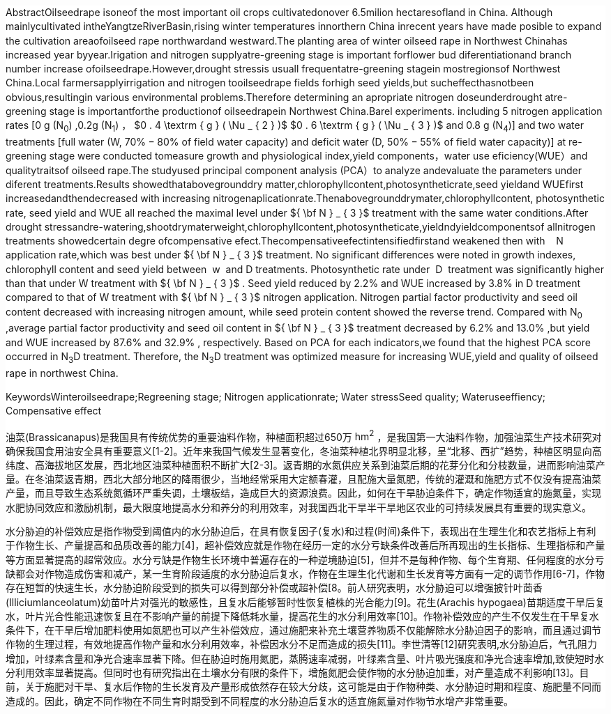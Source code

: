 AbstractOilseedrape isoneof the most important oil crops cultivatedonover 6.5milion hectaresofland in China. Although mainlycultivated intheYangtzeRiverBasin,rising winter temperatures innorthern China inrecent years have made posible to expand the cultivation areaofoilseed rape northwardand westward.The planting area of winter oilseed rape in Northwest Chinahas increased year byyear.Irigation and nitrogen supplyatre-greening stage is important forflower bud diferentiationand branch number increase ofoilseedrape.However,drought stressis usuall frequentatre-greening stagein mostregionsof Northwest China.Local farmersapplyirrigation and nitrogen tooilseedrape fields forhigh seed yields,but sucheffecthasnotbeen obvious,resultingin various environmental problems.Therefore determining an apropriate nitrogen doseunderdrought atre-greening stage is importantforthe productionof oilseedrapein Northwest China.Barel experiments. including 5 nitrogen application rates $[ 0 \mathrm { ~ g ~ } ( \mathrm { N } _ { 0 } )$ ,0.2g $( \mathsf { N } _ { 1 } )$ ， $0 . 4 \textrm { g } ( \Nu _ { 2 } )$ $0 . 6 \textrm { g } ( \Nu _ { 3 } )$ and $0 . 8 \ \mathrm { g } \ ( \mathrm { N } _ { 4 } ) ]$ and two water treatments [full water (W, $70 \% - 8 0 \%$ of field water capacity) and deficit water (D, $5 0 \% - 5 5 \%$ of field water capacity)] at re-greening stage were conducted tomeasure growth and physiological index,yield components，water use eficiency(WUE）and qualitytraitsof oilseed rape.The studyused principal component analysis (PCA）to analyze andevaluate the parameters under diferent treatments.Results showedthatabovegrounddry matter,chlorophyllcontent,photosyntheticrate,seed yieldand WUEfirst increasedandthendecreased with increasing nitrogenaplicationrate.Thenabovegrounddrymater,chlorophyllcontent, photosynthetic rate, seed yield and WUE all reached the maximal level under ${ \bf N } _ { 3 }$ treatment with the same water conditions.After drought stressandre-watering,shootdrymaterweight,chlorophyllcontent,photosyntheticate,yieldndyieldcomponentsof allnitrogen treatments showedcertain degre ofcompensative efect.Thecompensativeefectintensifiedfirstand weakened then with $\mathrm { ~  ~ { ~ N ~ } ~ }$ application rate,which was best under ${ \bf N } _ { 3 }$ treatment. No significant differences were noted in growth indexes, chlorophyll content and seed yield between $\mathrm { ~ w ~ }$ and D treatments. Photosynthetic rate under $\mathrm { ~ D ~ }$ treatment was significantly higher than that under W treatment with ${ \bf N } _ { 3 }$ . Seed yield reduced by $2 . 2 \%$ and WUE increased by $3 . 8 \%$ in D treatment compared to that of W treatment with ${ \bf N } _ { 3 }$ nitrogen application. Nitrogen partial factor productivity and seed oil content decreased with increasing nitrogen amount, while seed protein content showed the reverse trend. Compared with $\mathrm { N } _ { 0 }$ ,average partial factor productivity and seed oil content in ${ \bf N } _ { 3 }$ treatment decreased by $6 . 2 \%$ and $1 3 . 0 \%$ ,but yield and WUE increased by $8 7 . 6 \%$ and $3 2 . 9 \%$ , respectively. Based on PCA for each indicators,we found that the highest PCA score occurred in $\mathrm { N } _ { 3 } \mathrm { D }$ treatment. Therefore, the $\mathrm { N } _ { 3 } \mathrm { D }$ treatment was optimized measure for increasing WUE,yield and quality of oilseed rape in northwest China.

KeywordsWinteroilseedrape;Regreening stage; Nitrogen applicationrate; Water stressSeed quality; Wateruseeffiency; Compensative effect

油菜(Brassicanapus)是我国具有传统优势的重要油料作物，种植面积超过650万 $\mathrm { h m } ^ { 2 }$ ，是我国第一大油料作物，加强油菜生产技术研究对确保我国食用油安全具有重要意义[1-2]。近年来我国气候发生显著变化，冬油菜种植北界明显北移，呈“北移、西扩”趋势，种植区明显向高纬度、高海拔地区发展，西北地区油菜种植面积不断扩大[2-3]。返青期的水氮供应关系到油菜后期的花芽分化和分枝数量，进而影响油菜产量。在冬油菜返青期，西北大部分地区的降雨很少，当地经常采用大定额春灌，且配施大量氮肥，传统的灌溉和施肥方式不仅没有提高油菜产量，而且导致生态系统氮循环严重失调，土壤板结，造成巨大的资源浪费。因此，如何在干旱胁迫条件下，确定作物适宜的施氮量，实现水肥协同效应和激励机制，最大限度地提高水分和养分的利用效率，对我国西北干旱半干旱地区农业的可持续发展具有重要的现实意义。

水分胁迫的补偿效应是指作物受到阈值内的水分胁迫后，在具有恢复因子(复水)和过程(时间)条件下，表现出在生理生化和农艺指标上有利于作物生长、产量提高和品质改善的能力[4]，超补偿效应就是作物在经历一定的水分亏缺条件改善后所再现出的生长指标、生理指标和产量等方面显著提高的超常效应。水分亏缺是作物生长环境中普遍存在的一种逆境胁迫[5]，但并不是每种作物、每个生育期、任何程度的水分亏缺都会对作物造成伤害和减产，某一生育阶段适度的水分胁迫后复水，作物在生理生化代谢和生长发育等方面有一定的调节作用[6-7]，作物存在短暂的快速生长，水分胁迫阶段受到的损失可以得到部分补偿或超补偿[8。前人研究表明，水分胁迫可以增强披针叶茴香(Illiciumlanceolatum)幼苗叶片对强光的敏感性，且复水后能够暂时性恢复植株的光合能力[9]。花生(Arachis hypogaea)苗期适度干旱后复水，叶片光合性能迅速恢复且在不影响产量的前提下降低耗水量，提高花生的水分利用效率[10]。作物补偿效应的产生不仅发生在干旱复水条件下，在干旱后增加肥料使用如氮肥也可以产生补偿效应，通过施肥来补充土壤营养物质不仅能解除水分胁迫因子的影响，而且通过调节作物的生理过程，有效地提高作物产量和水分利用效率，补偿因水分不足而造成的损失[11]。李世清等[12]研究表明,水分胁迫后，气孔阻力增加，叶绿素含量和净光合速率显著下降。但在胁迫时施用氮肥，蒸腾速率减弱，叶绿素含量、叶片吸光强度和净光合速率增加,致使短时水分利用效率显著提高。但同时也有研究指出在土壤水分有限的条件下，增施氮肥会使作物的水分胁迫加重，对产量造成不利影响[13]。目前，关于施肥对干旱、复水后作物的生长发育及产量形成依然存在较大分歧，这可能是由于作物种类、水分胁迫时期和程度、施肥量不同而造成的。因此，确定不同作物在不同生育时期受到不同程度的水分胁迫后复水的适宜施氮量对作物节水增产非常重要。
